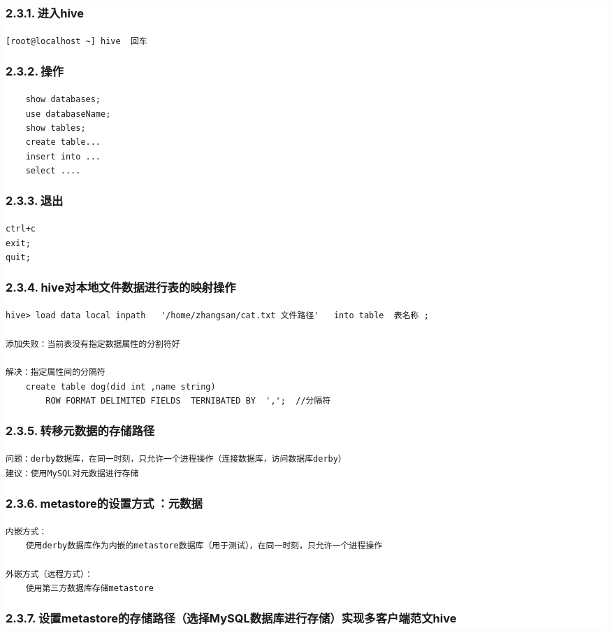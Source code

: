 ### 2.3.1. 进入hive

```
[root@localhost ~] hive  回车
```

### 2.3.2. 操作

```
    show databases;
    use databaseName;
    show tables;
    create table...
    insert into ...
    select ....
```

### 2.3.3. 退出

```
ctrl+c
exit;
quit;
```

### 2.3.4. hive对本地文件数据进行表的映射操作

```
hive> load data local inpath   '/home/zhangsan/cat.txt 文件路径'   into table  表名称 ;

添加失败：当前表没有指定数据属性的分割符好

解决：指定属性间的分隔符
    create table dog(did int ,name string)  
        ROW FORMAT DELIMITED FIELDS  TERNIBATED BY  ',';  //分隔符
```

### 2.3.5. 转移元数据的存储路径

```
问题：derby数据库，在同一时刻，只允许一个进程操作（连接数据库，访问数据库derby）
建议：使用MySQL对元数据进行存储
```

### 2.3.6. metastore的设置方式 ：元数据

```
内嵌方式：
    使用derby数据库作为内嵌的metastore数据库（用于测试），在同一时刻，只允许一个进程操作

外嵌方式（远程方式）：
    使用第三方数据库存储metastore
```

### 2.3.7. 设置metastore的存储路径（选择MySQL数据库进行存储）实现多客户端范文hive
